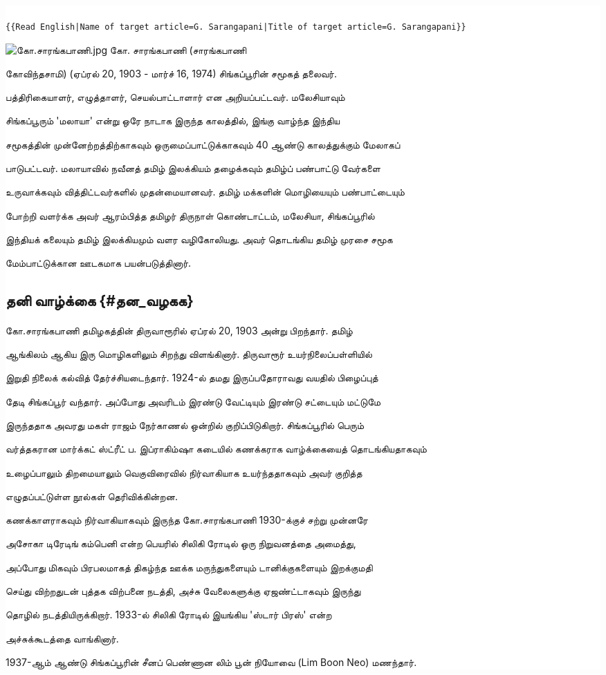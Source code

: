 ```{=mediawiki}

{{Read English|Name of target article=G. Sarangapani|Title of target article=G. Sarangapani}}

```

![](கோ.சாரங்கபாணி.jpg "கோ.சாரங்கபாணி.jpg") கோ. சாரங்கபாணி (சாரங்கபாணி

கோவிந்தசாமி) (ஏப்ரல் 20, 1903 - மார்ச் 16, 1974) சிங்கப்பூரின் சமூகத் தலைவர்.

பத்திரிகையாளர், எழுத்தாளர், செயல்பாட்டாளார் என அறியப்பட்டவர். மலேசியாவும்

சிங்கப்பூரும் \'மலாயா\' என்று ஒரே நாடாக இருந்த காலத்தில், இங்கு வாழ்ந்த இந்திய

சமூகத்தின் முன்னேற்றத்திற்காகவும் ஒருமைப்பாட்டுக்காகவும் 40 ஆண்டு காலத்துக்கும் மேலாகப்

பாடுபட்டவர். மலாயாவில் நவீனத் தமிழ் இலக்கியம் தழைக்கவும் தமிழ்ப் பண்பாட்டு வேர்களை

உருவாக்கவும் வித்திட்டவர்களில் முதன்மையானவர். தமிழ் மக்களின் மொழியையும் பண்பாட்டையும்

போற்றி வளர்க்க அவர் ஆரம்பித்த தமிழர் திருநாள் கொண்டாட்டம், மலேசியா, சிங்கப்பூரில்

இந்தியக் கலையும் தமிழ் இலக்கியமும் வளர வழிகோலியது. அவர் தொடங்கிய தமிழ் முரசை சமூக

மேம்பாட்டுக்கான ஊடகமாக பயன்படுத்தினார்.



## தனி வாழ்க்கை {#தன_வழகக}



கோ.சாரங்கபாணி தமிழகத்தின் திருவாரூரில் ஏப்ரல் 20, 1903 அன்று பிறந்தார். தமிழ்

ஆங்கிலம் ஆகிய இரு மொழிகளிலும் சிறந்து விளங்கினார். திருவாரூர் உயர்நிலைப்பள்ளியில்

இறுதி நிலைக் கல்வித் தேர்ச்சியடைந்தார். 1924-ல் தமது இருப்பதோராவது வயதில் பிழைப்புத்

தேடி சிங்கப்பூர் வந்தார். அப்போது அவரிடம் இரண்டு வேட்டியும் இரண்டு சட்டையும் மட்டுமே

இருந்ததாக அவரது மகள் ராஜம் நேர்காணல் ஒன்றில் குறிப்பிடுகிறார். சிங்கப்பூரில் பெரும்

வர்த்தகரான மார்க்கட் ஸ்ட்ரீட் ப. இப்ராகிம்ஷா கடையில் கணக்கராக வாழ்க்கையைத் தொடங்கியதாகவும்

உழைப்பாலும் திறமையாலும் வெகுவிரைவில் நிர்வாகியாக உயர்ந்ததாகவும் அவர் குறித்த

எழுதப்பட்டுள்ள நூல்கள் தெரிவிக்கின்றன.



கணக்காளராகவும் நிர்வாகியாகவும் இருந்த கோ.சாரங்கபாணி 1930-க்குச் சற்று முன்னரே

அசோகா டிரேடிங் கம்பெனி என்ற பெயரில் சிலிகி ரோடில் ஒரு நிறுவனத்தை அமைத்து,

அப்போது மிகவும் பிரபலமாகத் திகழ்ந்த ஊக்க மருந்துகளையும் டானிக்குகளையும் இறக்குமதி

செய்து விற்றதுடன் புத்தக விற்பனை நடத்தி, அச்சு வேலைகளுக்கு ஏஜண்ட்டாகவும் இருந்து

தொழில் நடத்தியிருக்கிறார். 1933-ல் சிலிகி ரோடில் இயங்கிய \'ஸ்டார் பிரஸ்' என்ற

அச்சுக்கூடத்தை வாங்கினார்.



1937-ஆம் ஆண்டு சிங்கப்பூரின் சீனப் பெண்ணான லிம் பூன் நியோவை (Lim Boon Neo) மணந்தார்.
